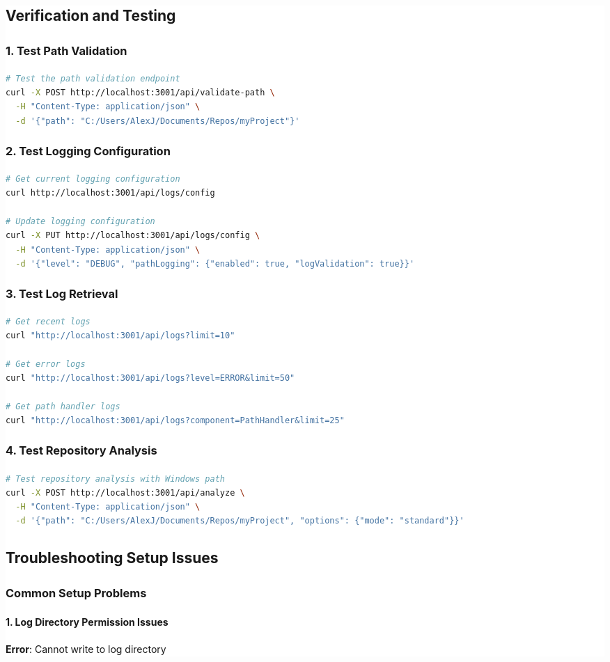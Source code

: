 ## Verification and Testing

### 1. Test Path Validation

```bash
# Test the path validation endpoint
curl -X POST http://localhost:3001/api/validate-path \
  -H "Content-Type: application/json" \
  -d '{"path": "C:/Users/AlexJ/Documents/Repos/myProject"}'
```

### 2. Test Logging Configuration

```bash
# Get current logging configuration
curl http://localhost:3001/api/logs/config

# Update logging configuration
curl -X PUT http://localhost:3001/api/logs/config \
  -H "Content-Type: application/json" \
  -d '{"level": "DEBUG", "pathLogging": {"enabled": true, "logValidation": true}}'
```

### 3. Test Log Retrieval

```bash
# Get recent logs
curl "http://localhost:3001/api/logs?limit=10"

# Get error logs
curl "http://localhost:3001/api/logs?level=ERROR&limit=50"

# Get path handler logs
curl "http://localhost:3001/api/logs?component=PathHandler&limit=25"
```

### 4. Test Repository Analysis

```bash
# Test repository analysis with Windows path
curl -X POST http://localhost:3001/api/analyze \
  -H "Content-Type: application/json" \
  -d '{"path": "C:/Users/AlexJ/Documents/Repos/myProject", "options": {"mode": "standard"}}'
```

## Troubleshooting Setup Issues

### Common Setup Problems

#### 1. Log Directory Permission Issues

**Error**: Cannot write to log directory
